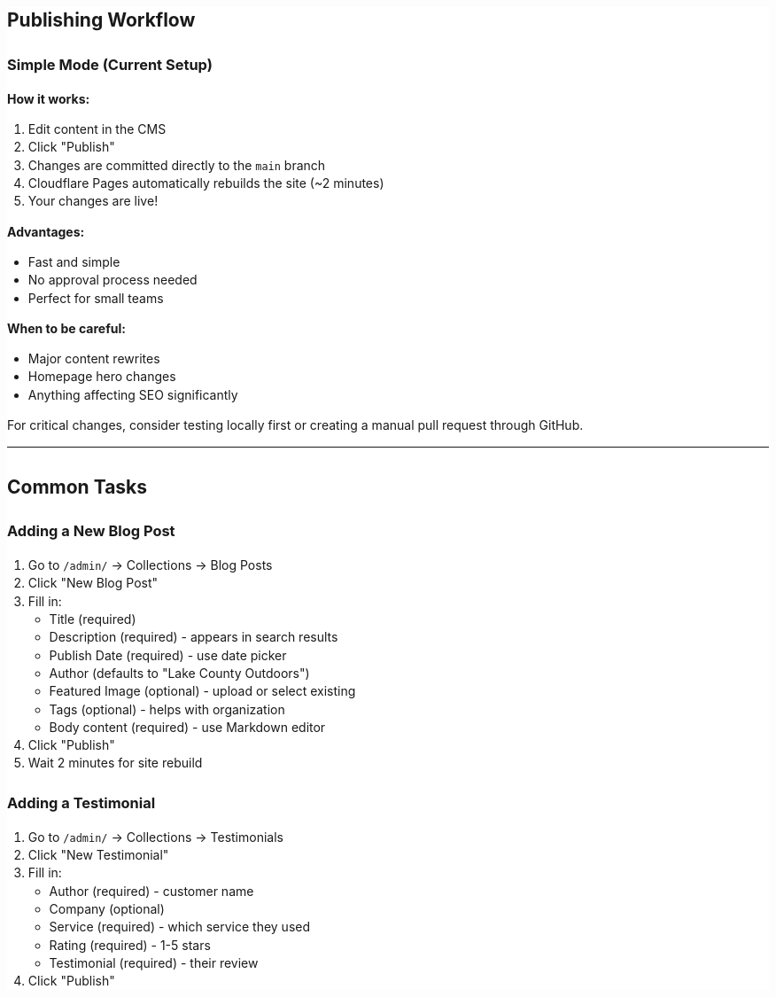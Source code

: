 
## Publishing Workflow

### Simple Mode (Current Setup)

**How it works:**
1. Edit content in the CMS
2. Click "Publish"
3. Changes are committed directly to the `main` branch
4. Cloudflare Pages automatically rebuilds the site (~2 minutes)
5. Your changes are live!

**Advantages:**
- Fast and simple
- No approval process needed
- Perfect for small teams

**When to be careful:**
- Major content rewrites
- Homepage hero changes
- Anything affecting SEO significantly

For critical changes, consider testing locally first or creating a manual pull request through GitHub.

---

## Common Tasks

### Adding a New Blog Post

1. Go to `/admin/` → Collections → Blog Posts
2. Click "New Blog Post"
3. Fill in:
   - Title (required)
   - Description (required) - appears in search results
   - Publish Date (required) - use date picker
   - Author (defaults to "Lake County Outdoors")
   - Featured Image (optional) - upload or select existing
   - Tags (optional) - helps with organization
   - Body content (required) - use Markdown editor
4. Click "Publish"
5. Wait 2 minutes for site rebuild

### Adding a Testimonial

1. Go to `/admin/` → Collections → Testimonials
2. Click "New Testimonial"
3. Fill in:
   - Author (required) - customer name
   - Company (optional)
   - Service (required) - which service they used
   - Rating (required) - 1-5 stars
   - Testimonial (required) - their review
4. Click "Publish"
